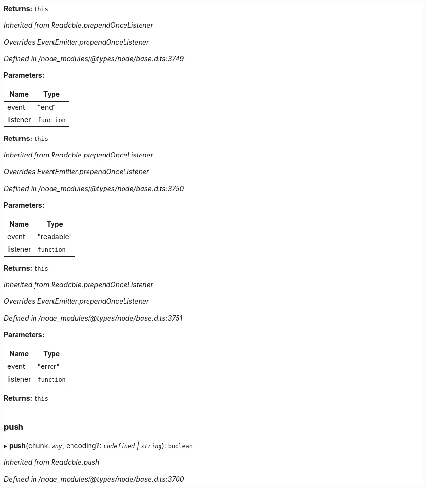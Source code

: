 **Returns:** `this`

*Inherited from Readable.prependOnceListener*

*Overrides EventEmitter.prependOnceListener*

*Defined in /node_modules/@types/node/base.d.ts:3749*

**Parameters:**

| Name | Type |
| ------ | ------ |
| event | "end" |
| listener | `function` |

**Returns:** `this`

*Inherited from Readable.prependOnceListener*

*Overrides EventEmitter.prependOnceListener*

*Defined in /node_modules/@types/node/base.d.ts:3750*

**Parameters:**

| Name | Type |
| ------ | ------ |
| event | "readable" |
| listener | `function` |

**Returns:** `this`

*Inherited from Readable.prependOnceListener*

*Overrides EventEmitter.prependOnceListener*

*Defined in /node_modules/@types/node/base.d.ts:3751*

**Parameters:**

| Name | Type |
| ------ | ------ |
| event | "error" |
| listener | `function` |

**Returns:** `this`

___
<a id="push"></a>

###  push

▸ **push**(chunk: *`any`*, encoding?: *`undefined` \| `string`*): `boolean`

*Inherited from Readable.push*

*Defined in /node_modules/@types/node/base.d.ts:3700*
